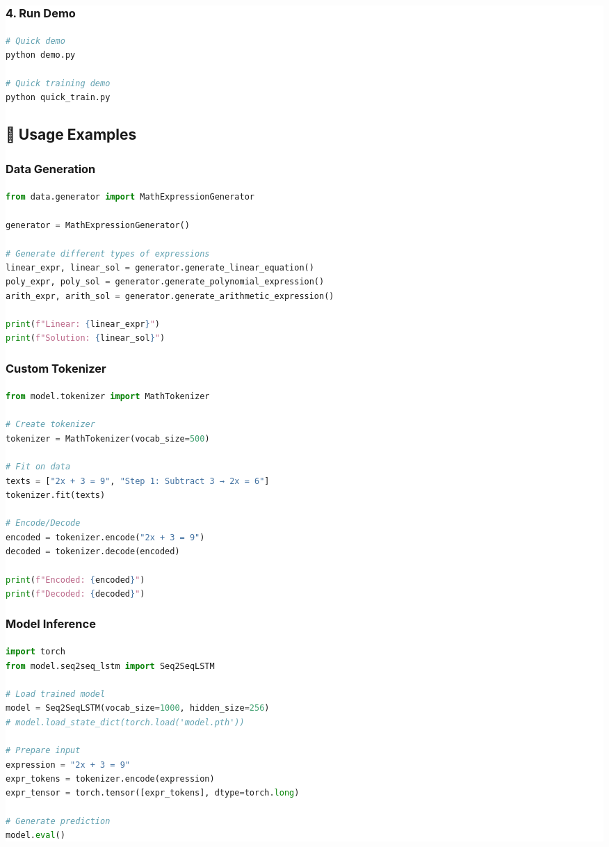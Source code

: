 ### 4. Run Demo

```bash
# Quick demo
python demo.py

# Quick training demo
python quick_train.py
```

## 📖 Usage Examples

### Data Generation

```python
from data.generator import MathExpressionGenerator

generator = MathExpressionGenerator()

# Generate different types of expressions
linear_expr, linear_sol = generator.generate_linear_equation()
poly_expr, poly_sol = generator.generate_polynomial_expression()
arith_expr, arith_sol = generator.generate_arithmetic_expression()

print(f"Linear: {linear_expr}")
print(f"Solution: {linear_sol}")
```

### Custom Tokenizer

```python
from model.tokenizer import MathTokenizer

# Create tokenizer
tokenizer = MathTokenizer(vocab_size=500)

# Fit on data
texts = ["2x + 3 = 9", "Step 1: Subtract 3 → 2x = 6"]
tokenizer.fit(texts)

# Encode/Decode
encoded = tokenizer.encode("2x + 3 = 9")
decoded = tokenizer.decode(encoded)

print(f"Encoded: {encoded}")
print(f"Decoded: {decoded}")
```

### Model Inference

```python
import torch
from model.seq2seq_lstm import Seq2SeqLSTM

# Load trained model
model = Seq2SeqLSTM(vocab_size=1000, hidden_size=256)
# model.load_state_dict(torch.load('model.pth'))

# Prepare input
expression = "2x + 3 = 9"
expr_tokens = tokenizer.encode(expression)
expr_tensor = torch.tensor([expr_tokens], dtype=torch.long)

# Generate prediction
model.eval()
```